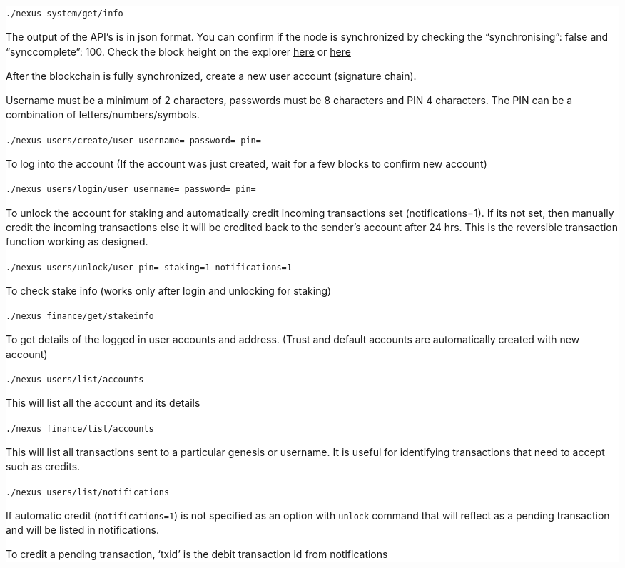 ```
./nexus system/get/info
```

The output of the API’s is in json format. You can confirm if the node is synchronized by checking the “synchronising”: false and “synccomplete”: 100. Check the block height on the explorer [here](http://explorer.nexus.io) or [here](https://nxsorbitalscan.com)

After the blockchain is fully synchronized, create a new user account (signature chain).

Username must be a minimum of 2 characters, passwords must be 8 characters and PIN 4 characters. The PIN can be a combination of letters/numbers/symbols.

```
./nexus users/create/user username= password= pin=
```

To log into the account (If the account was just created, wait for a few blocks to confirm new account)

```
./nexus users/login/user username= password= pin=
```

To unlock the account for staking and automatically credit incoming transactions set (notifications=1). If its not set, then manually credit the incoming transactions else it will be credited back to the sender’s account after 24 hrs. This is the reversible transaction function working as designed.

```
./nexus users/unlock/user pin= staking=1 notifications=1
```

To check stake info (works only after login and unlocking for staking)

```
./nexus finance/get/stakeinfo
```

To get details of the logged in user accounts and address. (Trust and default accounts are automatically created with new account)

```
./nexus users/list/accounts
```

This will list all the account and its details

```
./nexus finance/list/accounts
```

This will list all transactions sent to a particular genesis or username. It is useful for identifying transactions that need to accept such as credits.

```
./nexus users/list/notifications
```

If automatic credit (`notifications=1`) is not specified as an option with `unlock` command that will reflect as a pending transaction and will be listed in notifications.

To credit a pending transaction, ‘txid’ is the debit transaction id from notifications
